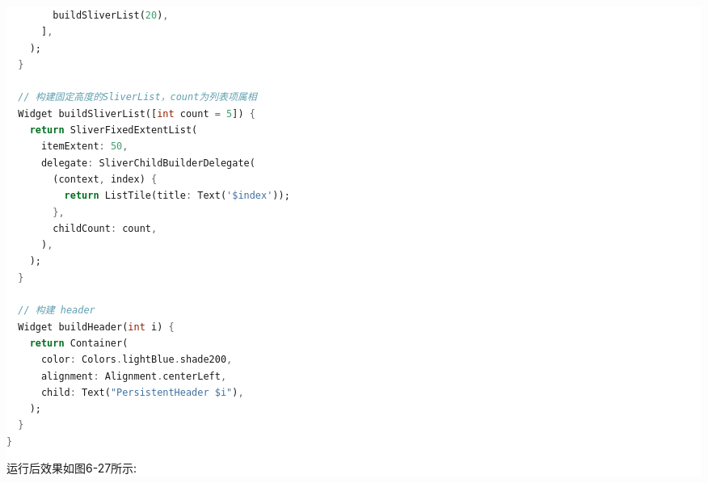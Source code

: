 ```dart
        buildSliverList(20),
      ],
    );
  }

  // 构建固定高度的SliverList，count为列表项属相
  Widget buildSliverList([int count = 5]) {
    return SliverFixedExtentList(
      itemExtent: 50,
      delegate: SliverChildBuilderDelegate(
        (context, index) {
          return ListTile(title: Text('$index'));
        },
        childCount: count,
      ),
    );
  }

  // 构建 header
  Widget buildHeader(int i) {
    return Container(
      color: Colors.lightBlue.shade200,
      alignment: Alignment.centerLeft,
      child: Text("PersistentHeader $i"),
    );
  }
}
```
运行后效果如图6-27所示:
